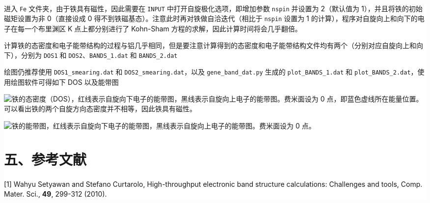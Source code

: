 进入 `Fe` 文件夹，由于铁具有磁性，因此需要在 `INPUT` 中打开自旋极化选项，即增加参数 `nspin` 并设置为 2（默认值为 1），并且将铁的初始磁矩设置为非 0（直接设成 0 得不到铁磁基态）。注意此时再对铁做自洽迭代（相比于 `nspin` 设置为 1 的计算），程序对自旋向上和向下的电子在每一个布里渊区 K 点上都分别进行了 Kohn-Sham 方程的求解，因此计算时间将会几乎翻倍。

计算铁的态密度和电子能带结构的过程与铝几乎相同，但是要注意计算得到的态密度和电子能带结构文件均有两个（分别对应自旋向上和向下），分别为 `DOS1` 和 `DOS2`、`BANDS_1.dat` 和 `BANDS_2.dat`

绘图仍推荐使用 `DOS1_smearing.dat` 和 `DOS2_smearing.dat`，以及 `gene_band_dat.py` 生成的 `plot_BANDS_1.dat` 和 `plot_BANDS_2.dat`，使用绘图软件可得如下 DOS 以及能带图

![铁的态密度（DOS），红线表示自旋向下电子的能带图，黑线表示自旋向上电子的能带图。费米面设为 0 点，即蓝色虚线所在能量位置。可以看出铁的两个自旋方向态密度并不相等，因此铁具有磁性。](picture/fig_dos-5.png)

![铁的能带图，红线表示自旋向下电子的能带图，黑线表示自旋向上电子的能带图。费米面设为 0 点。](picture/fig_dos-6.png)

# 五、参考文献

[1] Wahyu Setyawan and Stefano Curtarolo, High-throughput electronic band structure calculations: Challenges and tools, Comp. Mater. Sci., <strong>49</strong>, 299-312 (2010).
